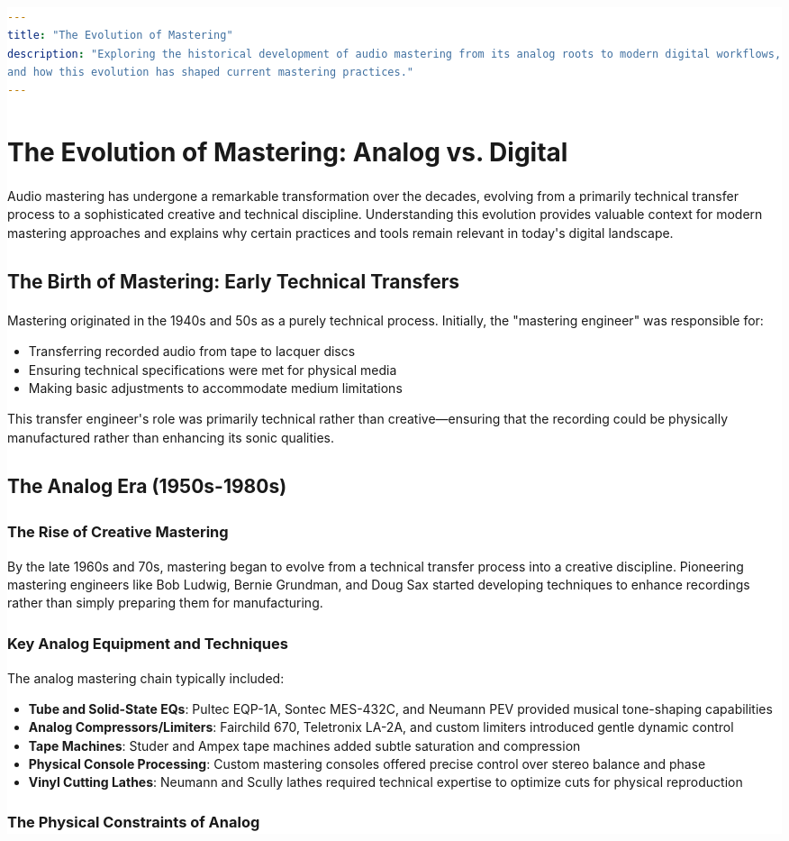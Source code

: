 ```yaml
---
title: "The Evolution of Mastering"
description: "Exploring the historical development of audio mastering from its analog roots to modern digital workflows, and how this evolution has shaped current mastering practices."
---
```


# The Evolution of Mastering: Analog vs. Digital

Audio mastering has undergone a remarkable transformation over the decades, evolving from a primarily technical transfer process to a sophisticated creative and technical discipline. Understanding this evolution provides valuable context for modern mastering approaches and explains why certain practices and tools remain relevant in today's digital landscape.

## The Birth of Mastering: Early Technical Transfers

Mastering originated in the 1940s and 50s as a purely technical process. Initially, the "mastering engineer" was responsible for:

- Transferring recorded audio from tape to lacquer discs
- Ensuring technical specifications were met for physical media
- Making basic adjustments to accommodate medium limitations

This transfer engineer's role was primarily technical rather than creative—ensuring that the recording could be physically manufactured rather than enhancing its sonic qualities.

## The Analog Era (1950s-1980s)

### The Rise of Creative Mastering

By the late 1960s and 70s, mastering began to evolve from a technical transfer process into a creative discipline. Pioneering mastering engineers like Bob Ludwig, Bernie Grundman, and Doug Sax started developing techniques to enhance recordings rather than simply preparing them for manufacturing.

### Key Analog Equipment and Techniques

The analog mastering chain typically included:

- **Tube and Solid-State EQs**: Pultec EQP-1A, Sontec MES-432C, and Neumann PEV provided musical tone-shaping capabilities
- **Analog Compressors/Limiters**: Fairchild 670, Teletronix LA-2A, and custom limiters introduced gentle dynamic control
- **Tape Machines**: Studer and Ampex tape machines added subtle saturation and compression
- **Physical Console Processing**: Custom mastering consoles offered precise control over stereo balance and phase
- **Vinyl Cutting Lathes**: Neumann and Scully lathes required technical expertise to optimize cuts for physical reproduction

### The Physical Constraints of Analog
